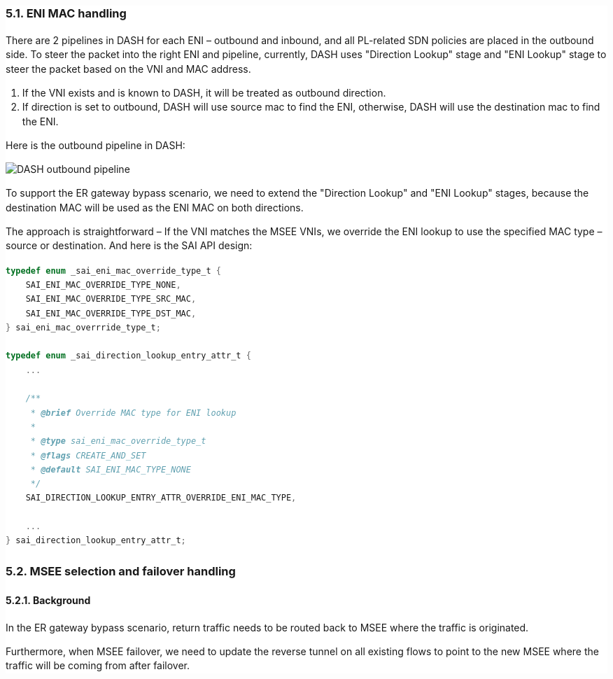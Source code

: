 ### 5.1. ENI MAC handling

There are 2 pipelines in DASH for each ENI – outbound and inbound, and all PL-related SDN policies are placed in the outbound side. To steer the packet into the right ENI and pipeline, currently, DASH uses "Direction Lookup" stage and "ENI Lookup" stage to steer the packet based on the VNI and MAC address.

1. If the VNI exists and is known to DASH, it will be treated as outbound direction.
2. If direction is set to outbound, DASH will use source mac to find the ENI, otherwise, DASH will use the destination mac to find the ENI.

Here is the outbound pipeline in DASH:

![DASH outbound pipeline](https://github.com/sonic-net/SONiC/raw/master/images/dash/dash-hld-outbound-packet-processing-pipeline.svg)

To support the ER gateway bypass scenario, we need to extend the "Direction Lookup" and "ENI Lookup" stages, because the destination MAC will be used as the ENI MAC on both directions.

The approach is straightforward – If the VNI matches the MSEE VNIs, we override the ENI lookup to use the specified MAC type – source or destination. And here is the SAI API design:

```c
typedef enum _sai_eni_mac_override_type_t {
    SAI_ENI_MAC_OVERRIDE_TYPE_NONE,
    SAI_ENI_MAC_OVERRIDE_TYPE_SRC_MAC,
    SAI_ENI_MAC_OVERRIDE_TYPE_DST_MAC,
} sai_eni_mac_overrride_type_t;

typedef enum _sai_direction_lookup_entry_attr_t {
    ...

    /**
     * @brief Override MAC type for ENI lookup
     *
     * @type sai_eni_mac_override_type_t
     * @flags CREATE_AND_SET
     * @default SAI_ENI_MAC_TYPE_NONE
     */
    SAI_DIRECTION_LOOKUP_ENTRY_ATTR_OVERRIDE_ENI_MAC_TYPE,

    ...
} sai_direction_lookup_entry_attr_t;
```

### 5.2. MSEE selection and failover handling

#### 5.2.1. Background

In the ER gateway bypass scenario, return traffic needs to be routed back to MSEE where the traffic is originated.

Furthermore, when MSEE failover, we need to update the reverse tunnel on all existing flows to point to the new MSEE where the traffic will be coming from after failover.
